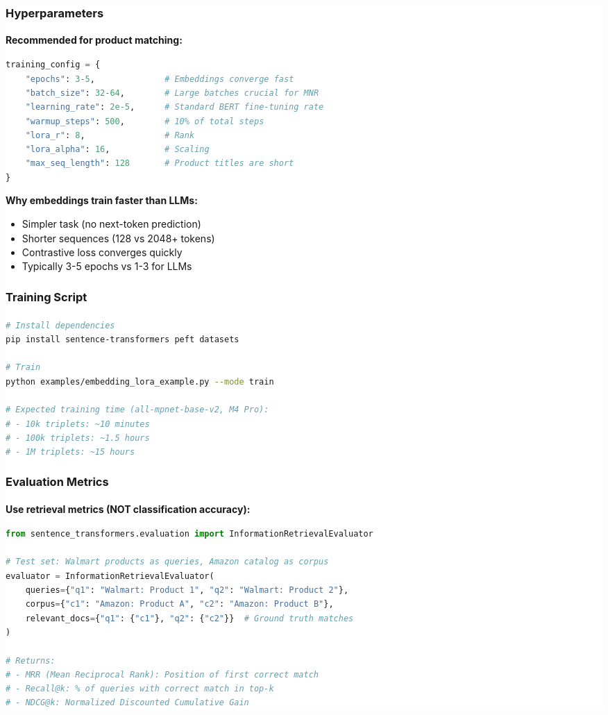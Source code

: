 ### Hyperparameters

**Recommended for product matching:**

```python
training_config = {
    "epochs": 3-5,              # Embeddings converge fast
    "batch_size": 32-64,        # Large batches crucial for MNR
    "learning_rate": 2e-5,      # Standard BERT fine-tuning rate
    "warmup_steps": 500,        # 10% of total steps
    "lora_r": 8,                # Rank
    "lora_alpha": 16,           # Scaling
    "max_seq_length": 128       # Product titles are short
}
```

**Why embeddings train faster than LLMs:**
- Simpler task (no next-token prediction)
- Shorter sequences (128 vs 2048+ tokens)
- Contrastive loss converges quickly
- Typically 3-5 epochs vs 1-3 for LLMs

### Training Script

```bash
# Install dependencies
pip install sentence-transformers peft datasets

# Train
python examples/embedding_lora_example.py --mode train

# Expected training time (all-mpnet-base-v2, M4 Pro):
# - 10k triplets: ~10 minutes
# - 100k triplets: ~1.5 hours
# - 1M triplets: ~15 hours
```

### Evaluation Metrics

**Use retrieval metrics (NOT classification accuracy):**

```python
from sentence_transformers.evaluation import InformationRetrievalEvaluator

# Test set: Walmart products as queries, Amazon catalog as corpus
evaluator = InformationRetrievalEvaluator(
    queries={"q1": "Walmart: Product 1", "q2": "Walmart: Product 2"},
    corpus={"c1": "Amazon: Product A", "c2": "Amazon: Product B"},
    relevant_docs={"q1": {"c1"}, "q2": {"c2"}}  # Ground truth matches
)

# Returns:
# - MRR (Mean Reciprocal Rank): Position of first correct match
# - Recall@k: % of queries with correct match in top-k
# - NDCG@k: Normalized Discounted Cumulative Gain
```
